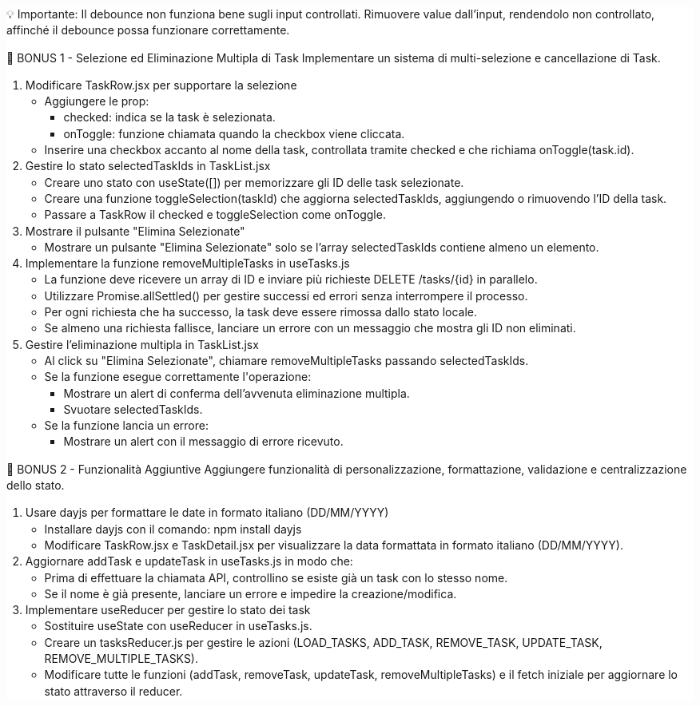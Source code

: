 💡 Importante:
Il debounce non funziona bene sugli input controllati.
Rimuovere value dall’input, rendendolo non controllato, affinché il debounce possa funzionare correttamente.

🎯 BONUS 1 - Selezione ed Eliminazione Multipla di Task
Implementare un sistema di multi-selezione e cancellazione di Task.
1. Modificare TaskRow.jsx per supportare la selezione
    - Aggiungere le prop:
        - checked: indica se la task è selezionata.
        - onToggle: funzione chiamata quando la checkbox viene cliccata.
    - Inserire una checkbox accanto al nome della task, controllata tramite checked e che richiama onToggle(task.id).
2. Gestire lo stato selectedTaskIds in TaskList.jsx
    - Creare uno stato con useState([]) per memorizzare gli ID delle task selezionate.
    - Creare una funzione toggleSelection(taskId) che aggiorna selectedTaskIds, aggiungendo o rimuovendo l’ID della task.
    - Passare a TaskRow il checked e toggleSelection come onToggle.
3. Mostrare il pulsante "Elimina Selezionate"
    - Mostrare un pulsante "Elimina Selezionate" solo se l’array selectedTaskIds contiene almeno un elemento.
4. Implementare la funzione removeMultipleTasks in useTasks.js
    - La funzione deve ricevere un array di ID e inviare più richieste DELETE /tasks/{id} in parallelo.
    - Utilizzare Promise.allSettled() per gestire successi ed errori senza interrompere il processo.
    - Per ogni richiesta che ha successo, la task deve essere rimossa dallo stato locale.
    - Se almeno una richiesta fallisce, lanciare un errore con un messaggio che mostra gli ID non eliminati.
5. Gestire l’eliminazione multipla in TaskList.jsx
    - Al click su "Elimina Selezionate", chiamare removeMultipleTasks passando selectedTaskIds.
    - Se la funzione esegue correttamente l'operazione:
        - Mostrare un alert di conferma dell’avvenuta eliminazione multipla.
        - Svuotare selectedTaskIds.
    - Se la funzione lancia un errore:
        - Mostrare un alert con il messaggio di errore ricevuto.

🎯 BONUS 2 - Funzionalità Aggiuntive
Aggiungere funzionalità di personalizzazione, formattazione, validazione e centralizzazione dello stato.
1. Usare dayjs per formattare le date in formato italiano (DD/MM/YYYY)
    - Installare dayjs con il comando:
        npm install dayjs
    - Modificare TaskRow.jsx e TaskDetail.jsx per visualizzare la data formattata in formato italiano (DD/MM/YYYY).
2. Aggiornare addTask e updateTask in useTasks.js in modo che:
    - Prima di effettuare la chiamata API, controllino se esiste già un task con lo stesso nome.
    - Se il nome è già presente, lanciare un errore e impedire la creazione/modifica.
3. Implementare useReducer per gestire lo stato dei task
    - Sostituire useState con useReducer in useTasks.js.
    - Creare un tasksReducer.js per gestire le azioni (LOAD_TASKS, ADD_TASK, REMOVE_TASK, UPDATE_TASK, REMOVE_MULTIPLE_TASKS).
    - Modificare tutte le funzioni (addTask, removeTask, updateTask, removeMultipleTasks) e il fetch iniziale per aggiornare lo stato attraverso il reducer.